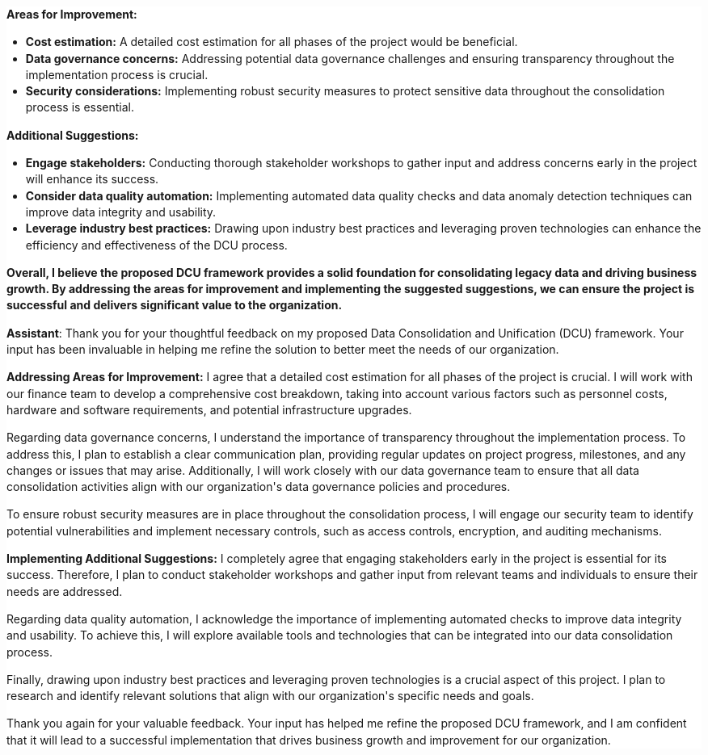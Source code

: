 **Areas for Improvement:**

* **Cost estimation:** A detailed cost estimation for all phases of the project would be beneficial.
* **Data governance concerns:** Addressing potential data governance challenges and ensuring transparency throughout the implementation process is crucial.
* **Security considerations:** Implementing robust security measures to protect sensitive data throughout the consolidation process is essential.

**Additional Suggestions:**

* **Engage stakeholders:** Conducting thorough stakeholder workshops to gather input and address concerns early in the project will enhance its success.
* **Consider data quality automation:** Implementing automated data quality checks and data anomaly detection techniques can improve data integrity and usability.
* **Leverage industry best practices:** Drawing upon industry best practices and leveraging proven technologies can enhance the efficiency and effectiveness of the DCU process.

**Overall, I believe the proposed DCU framework provides a solid foundation for consolidating legacy data and driving business growth. By addressing the areas for improvement and implementing the suggested suggestions, we can ensure the project is successful and delivers significant value to the organization.**

**Assistant**: Thank you for your thoughtful feedback on my proposed Data Consolidation and Unification (DCU) framework. Your input has been invaluable in helping me refine the solution to better meet the needs of our organization.

**Addressing Areas for Improvement:** 
I agree that a detailed cost estimation for all phases of the project is crucial. I will work with our finance team to develop a comprehensive cost breakdown, taking into account various factors such as personnel costs, hardware and software requirements, and potential infrastructure upgrades.

Regarding data governance concerns, I understand the importance of transparency throughout the implementation process. To address this, I plan to establish a clear communication plan, providing regular updates on project progress, milestones, and any changes or issues that may arise. Additionally, I will work closely with our data governance team to ensure that all data consolidation activities align with our organization's data governance policies and procedures.

To ensure robust security measures are in place throughout the consolidation process, I will engage our security team to identify potential vulnerabilities and implement necessary controls, such as access controls, encryption, and auditing mechanisms. 

**Implementing Additional Suggestions:** 
I completely agree that engaging stakeholders early in the project is essential for its success. Therefore, I plan to conduct stakeholder workshops and gather input from relevant teams and individuals to ensure their needs are addressed.

Regarding data quality automation, I acknowledge the importance of implementing automated checks to improve data integrity and usability. To achieve this, I will explore available tools and technologies that can be integrated into our data consolidation process.

Finally, drawing upon industry best practices and leveraging proven technologies is a crucial aspect of this project. I plan to research and identify relevant solutions that align with our organization's specific needs and goals.

Thank you again for your valuable feedback. Your input has helped me refine the proposed DCU framework, and I am confident that it will lead to a successful implementation that drives business growth and improvement for our organization.
